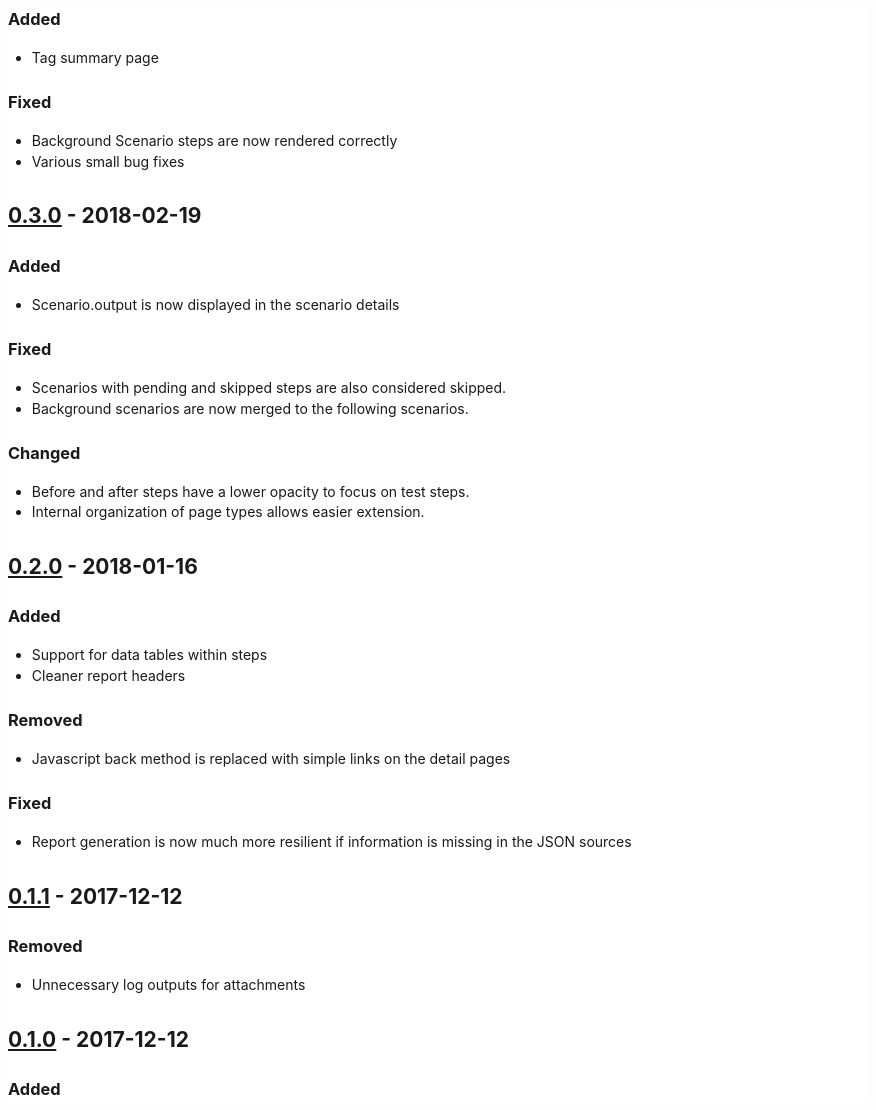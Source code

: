 ### Added

* Tag summary page

### Fixed

* Background Scenario steps are now rendered correctly
* Various small bug fixes

## [0.3.0] - 2018-02-19

### Added

* Scenario.output is now displayed in the scenario details

### Fixed

* Scenarios with pending and skipped steps are also considered skipped.
* Background scenarios are now merged to the following scenarios.

### Changed

* Before and after steps have a lower opacity to focus on test steps.
* Internal organization of page types allows easier extension.

## [0.2.0] - 2018-01-16

### Added

- Support for data tables within steps
- Cleaner report headers

### Removed

- Javascript back method is replaced with simple links on the detail pages

### Fixed

- Report generation is now much more resilient if information is missing in the JSON sources

## [0.1.1] - 2017-12-12

### Removed

- Unnecessary log outputs for attachments

## [0.1.0] - 2017-12-12

### Added


[3.5.0]: https://github.com/trivago/cluecumber-report-plugin/tree/3.5.0
[3.4.0]: https://github.com/trivago/cluecumber-report-plugin/tree/3.4.0
[3.3.1]: https://github.com/trivago/cluecumber-report-plugin/tree/3.3.1
[3.3.0]: https://github.com/trivago/cluecumber-report-plugin/tree/3.3.0
[3.2.2]: https://github.com/trivago/cluecumber-report-plugin/tree/3.2.2
[3.2.1]: https://github.com/trivago/cluecumber-report-plugin/tree/3.2.1
[3.2.0]: https://github.com/trivago/cluecumber-report-plugin/tree/3.2.0
[3.1.0]: https://github.com/trivago/cluecumber-report-plugin/tree/3.1.0
[3.0.2]: https://github.com/trivago/cluecumber-report-plugin/tree/3.0.2
[3.0.1]: https://github.com/trivago/cluecumber-report-plugin/tree/3.0.1
[3.0.0]: https://github.com/trivago/cluecumber-report-plugin/tree/3.0.0
[2.9.4]: https://github.com/trivago/cluecumber-report-plugin/tree/2.9.4
[2.9.3]: https://github.com/trivago/cluecumber-report-plugin/tree/2.9.3
[2.9.2]: https://github.com/trivago/cluecumber-report-plugin/tree/2.9.2
[2.9.1]: https://github.com/trivago/cluecumber-report-plugin/tree/2.9.1
[2.9.0]: https://github.com/trivago/cluecumber-report-plugin/tree/2.9.0
[2.8.0]: https://github.com/trivago/cluecumber-report-plugin/tree/2.8.0
[2.7.1]: https://github.com/trivago/cluecumber-report-plugin/tree/2.7.1
[2.7.0]: https://github.com/trivago/cluecumber-report-plugin/tree/2.7.0
[2.6.1]: https://github.com/trivago/cluecumber-report-plugin/tree/2.6.1
[2.6.0]: https://github.com/trivago/cluecumber-report-plugin/tree/2.6.0
[2.5.0]: https://github.com/trivago/cluecumber-report-plugin/tree/2.5.0
[2.4.0]: https://github.com/trivago/cluecumber-report-plugin/tree/2.4.0
[2.3.4]: https://github.com/trivago/cluecumber-report-plugin/tree/2.3.4
[2.3.3]: https://github.com/trivago/cluecumber-report-plugin/tree/2.3.3
[2.3.2]: https://github.com/trivago/cluecumber-report-plugin/tree/2.3.2
[2.3.1]: https://github.com/trivago/cluecumber-report-plugin/tree/2.3.1
[2.3.0]: https://github.com/trivago/cluecumber-report-plugin/tree/2.3.0
[2.2.0]: https://github.com/trivago/cluecumber-report-plugin/tree/2.2.0
[2.1.1]: https://github.com/trivago/cluecumber-report-plugin/tree/2.1.1
[2.1.0]: https://github.com/trivago/cluecumber-report-plugin/tree/2.1.0
[2.0.1]: https://github.com/trivago/cluecumber-report-plugin/tree/2.0.1
[2.0.0]: https://github.com/trivago/cluecumber-report-plugin/tree/2.0.0
[1.11.0]: https://github.com/trivago/cluecumber-report-plugin/tree/1.11.0
[1.10.2]: https://github.com/trivago/cluecumber-report-plugin/tree/1.10.2
[1.10.1]: https://github.com/trivago/cluecumber-report-plugin/tree/1.10.1
[1.10.0]: https://github.com/trivago/cluecumber-report-plugin/tree/1.10.0
[1.9.0]: https://github.com/trivago/cluecumber-report-plugin/tree/1.9.0
[1.8.1]: https://github.com/trivago/cluecumber-report-plugin/tree/1.8.1
[1.8.0]: https://github.com/trivago/cluecumber-report-plugin/tree/1.8.0
[1.7.3]: https://github.com/trivago/cluecumber-report-plugin/tree/1.7.3
[1.7.2]: https://github.com/trivago/cluecumber-report-plugin/tree/1.7.2
[1.7.1]: https://github.com/trivago/cluecumber-report-plugin/tree/1.7.1
[1.7.0]: https://github.com/trivago/cluecumber-report-plugin/tree/1.7.0
[1.6.5]: https://github.com/trivago/cluecumber-report-plugin/tree/1.6.5
[1.6.4]: https://github.com/trivago/cluecumber-report-plugin/tree/1.6.4
[1.6.3]: https://github.com/trivago/cluecumber-report-plugin/tree/1.6.3
[1.6.2]: https://github.com/trivago/cluecumber-report-plugin/tree/1.6.2
[1.6.1]: https://github.com/trivago/cluecumber-report-plugin/tree/1.6.1
[1.6.0]: https://github.com/trivago/cluecumber-report-plugin/tree/1.6.0
[1.5.0]: https://github.com/trivago/cluecumber-report-plugin/tree/1.5.0
[1.4.2]: https://github.com/trivago/cluecumber-report-plugin/tree/1.4.2
[1.4.1]: https://github.com/trivago/cluecumber-report-plugin/tree/1.4.1
[1.4.0]: https://github.com/trivago/cluecumber-report-plugin/tree/1.4.0
[1.3.0]: https://github.com/trivago/cluecumber-report-plugin/tree/1.3.0
[1.2.1]: https://github.com/trivago/cluecumber-report-plugin/tree/1.2.1
[1.2.0]: https://github.com/trivago/cluecumber-report-plugin/tree/1.2.0
[1.1.1]: https://github.com/trivago/cluecumber-report-plugin/tree/1.1.1
[1.1.0]: https://github.com/trivago/cluecumber-report-plugin/tree/1.1.0
[1.0.0]: https://github.com/trivago/cluecumber-report-plugin/tree/1.0.0
[0.8.0]: https://github.com/trivago/cluecumber-report-plugin/tree/0.8.0
[0.7.1]: https://github.com/trivago/cluecumber-report-plugin/tree/0.7.1
[0.6.0]: https://github.com/trivago/cluecumber-report-plugin/tree/0.6.0
[0.5.0]: https://github.com/trivago/cluecumber-report-plugin/tree/0.5.0
[0.3.0]: https://github.com/trivago/cluecumber-report-plugin/tree/0.3.0
[0.2.0]: https://github.com/trivago/cluecumber-report-plugin/tree/0.2.0
[0.1.1]: https://github.com/trivago/cluecumber-report-plugin/tree/0.1.1
[0.1.0]: https://github.com/trivago/cluecumber-report-plugin/tree/0.1.0
[0.7.0]: https://github.com/trivago/cluecumber-report-plugin/tree/0.0.7
[0.0.6]: https://github.com/trivago/cluecumber-report-plugin/tree/0.0.6
[0.0.5]: https://github.com/trivago/cluecumber-report-plugin/tree/0.0.5
[0.0.4]: https://github.com/trivago/cluecumber-report-plugin/tree/0.0.4
[0.0.3]: https://github.com/trivago/cluecumber-report-plugin/tree/0.0.3
[0.0.2]: https://github.com/trivago/cluecumber-report-plugin/tree/0.0.2